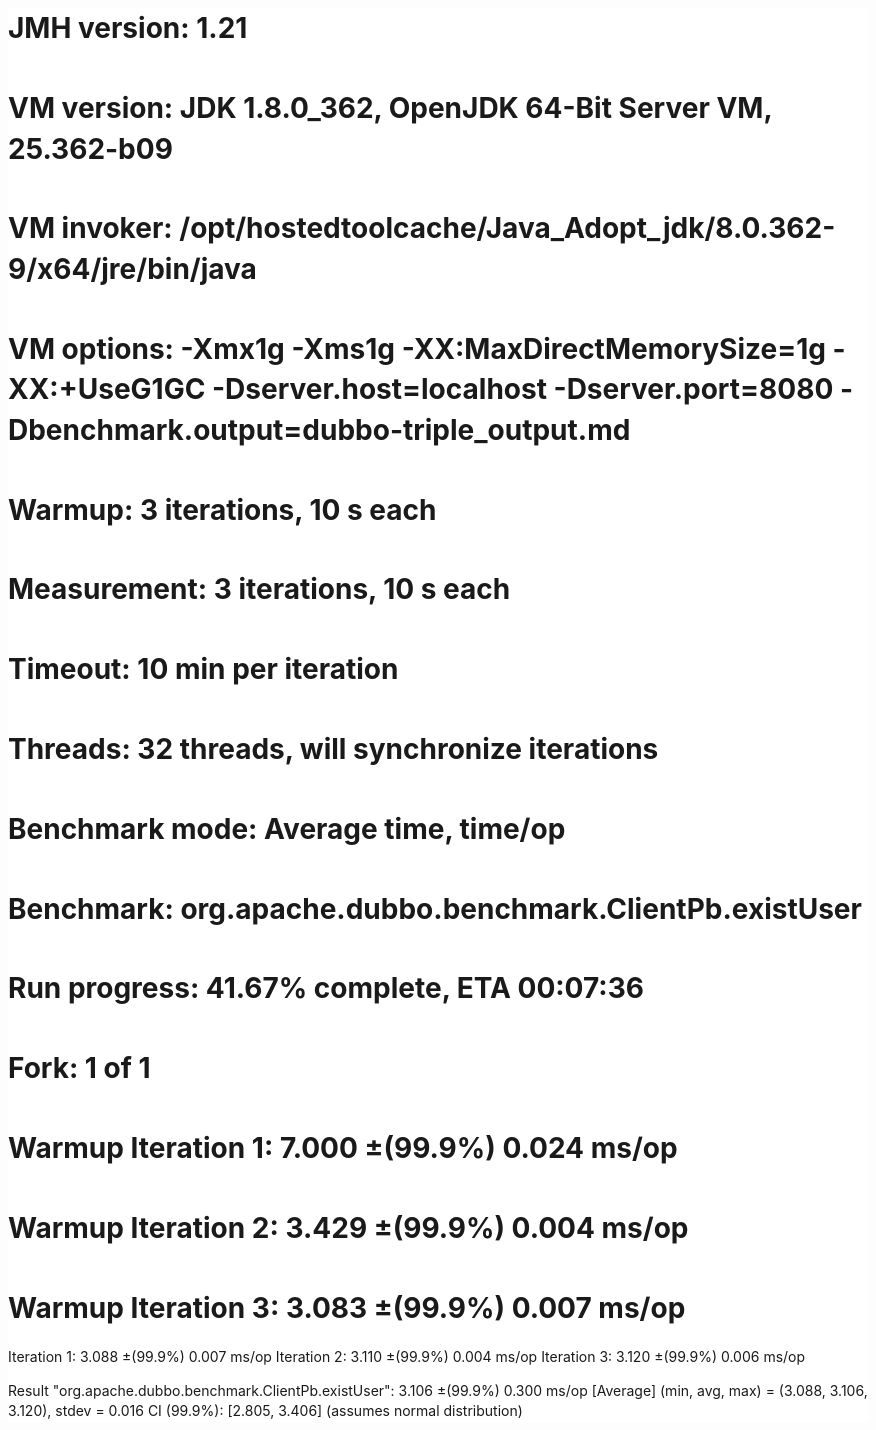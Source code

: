 
# JMH version: 1.21
# VM version: JDK 1.8.0_362, OpenJDK 64-Bit Server VM, 25.362-b09
# VM invoker: /opt/hostedtoolcache/Java_Adopt_jdk/8.0.362-9/x64/jre/bin/java
# VM options: -Xmx1g -Xms1g -XX:MaxDirectMemorySize=1g -XX:+UseG1GC -Dserver.host=localhost -Dserver.port=8080 -Dbenchmark.output=dubbo-triple_output.md
# Warmup: 3 iterations, 10 s each
# Measurement: 3 iterations, 10 s each
# Timeout: 10 min per iteration
# Threads: 32 threads, will synchronize iterations
# Benchmark mode: Average time, time/op
# Benchmark: org.apache.dubbo.benchmark.ClientPb.existUser

# Run progress: 41.67% complete, ETA 00:07:36
# Fork: 1 of 1
# Warmup Iteration   1: 7.000 ±(99.9%) 0.024 ms/op
# Warmup Iteration   2: 3.429 ±(99.9%) 0.004 ms/op
# Warmup Iteration   3: 3.083 ±(99.9%) 0.007 ms/op
Iteration   1: 3.088 ±(99.9%) 0.007 ms/op
Iteration   2: 3.110 ±(99.9%) 0.004 ms/op
Iteration   3: 3.120 ±(99.9%) 0.006 ms/op


Result "org.apache.dubbo.benchmark.ClientPb.existUser":
  3.106 ±(99.9%) 0.300 ms/op [Average]
  (min, avg, max) = (3.088, 3.106, 3.120), stdev = 0.016
  CI (99.9%): [2.805, 3.406] (assumes normal distribution)
